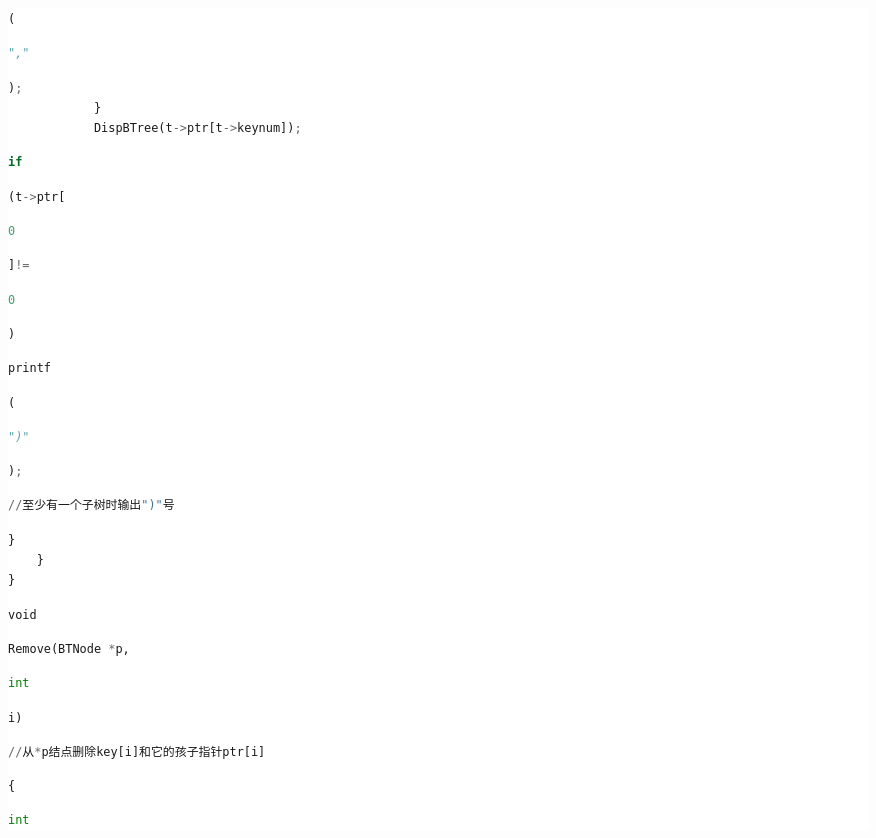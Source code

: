 ```python
```
```python
(
```
```python
","
```
```python
);
            }
            DispBTree(t->ptr[t->keynum]);
```
```python
if
```
```python
(t->ptr[
```
```python
0
```
```python
]!=
```
```python
0
```
```python
)
```
```python
printf
```
```python
(
```
```python
")"
```
```python
);
```
```python
//至少有一个子树时输出")"号
```
```python
}
    }
}
```
```python
void
```
```python
Remove(BTNode *p,
```
```python
int
```
```python
i)
```
```python
//从*p结点删除key[i]和它的孩子指针ptr[i]
```
```python
{
```
```python
int
```
```python
```